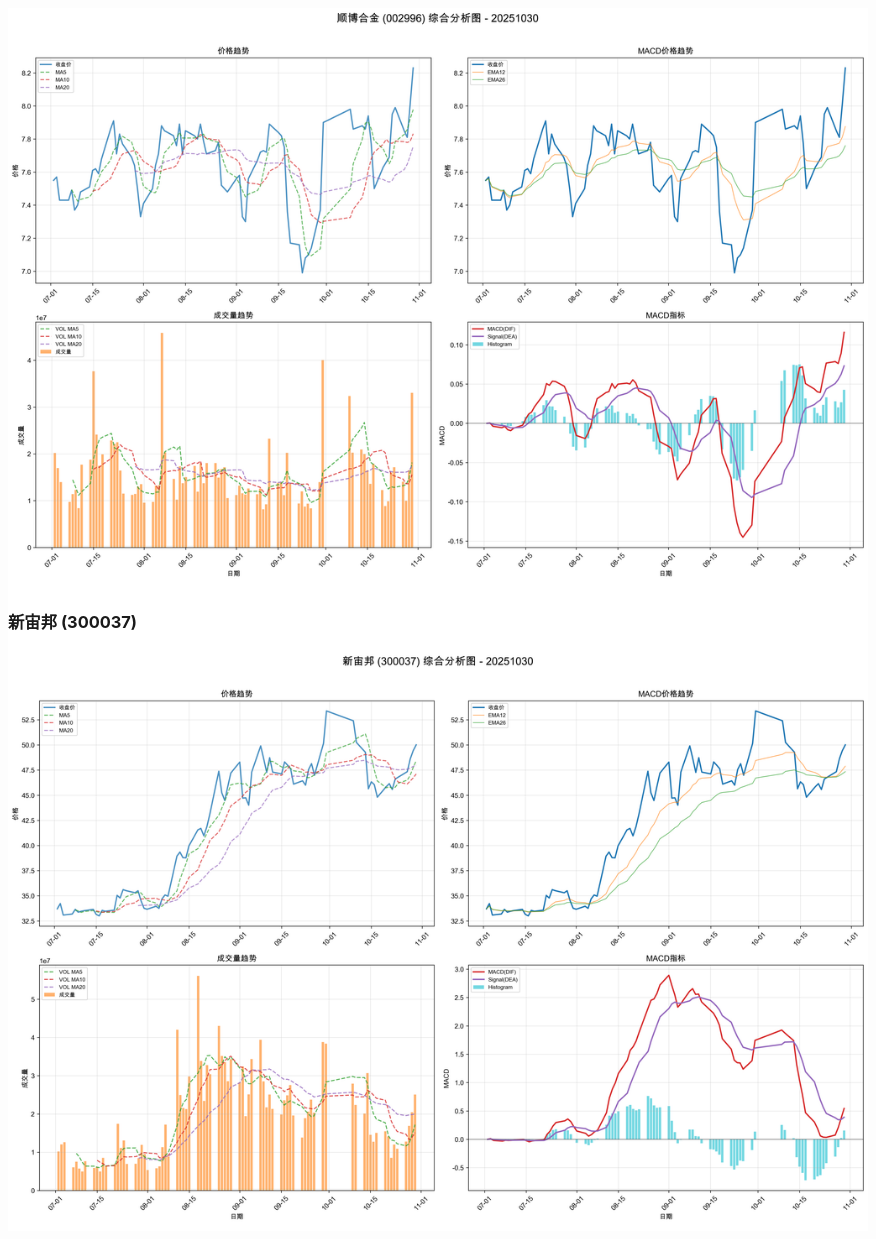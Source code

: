 ![顺博合金 综合分析图](reports/images/stocks/顺博合金_20251030.png)

### 新宙邦 (300037)

![新宙邦 综合分析图](reports/images/stocks/新宙邦_20251030.png)
